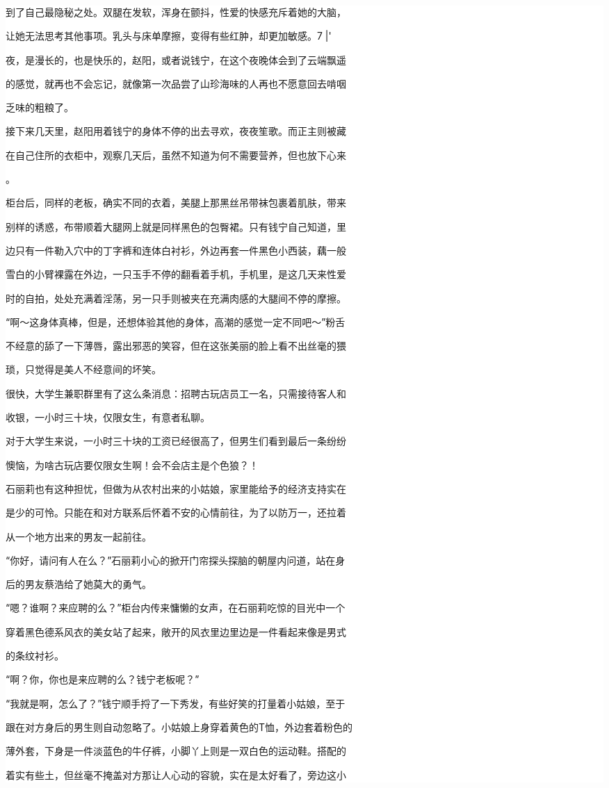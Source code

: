 到了自己最隐秘之处。双腿在发软，浑身在颤抖，性爱的快感充斥着她的大脑，

让她无法思考其他事项。乳头与床单摩擦，变得有些红肿，却更加敏感。7 |'

夜，是漫长的，也是快乐的，赵阳，或者说钱宁，在这个夜晚体会到了云端飘遥

的感觉，就再也不会忘记，就像第一次品尝了山珍海味的人再也不愿意回去啃咽

乏味的粗粮了。

接下来几天里，赵阳用着钱宁的身体不停的出去寻欢，夜夜笙歌。而正主则被藏

在自己住所的衣柜中，观察几天后，虽然不知道为何不需要营养，但也放下心来

。

柜台后，同样的老板，确实不同的衣着，美腿上那黑丝吊带袜包裹着肌肤，带来

别样的诱惑，布带顺着大腿网上就是同样黑色的包臀裙。只有钱宁自己知道，里

边只有一件勒入穴中的丁字裤和连体白衬衫，外边再套一件黑色小西装，藕一般

雪白的小臂裸露在外边，一只玉手不停的翻看着手机，手机里，是这几天来性爱

时的自拍，处处充满着淫荡，另一只手则被夹在充满肉感的大腿间不停的摩擦。

“啊～这身体真棒，但是，还想体验其他的身体，高潮的感觉一定不同吧～”粉舌

不经意的舔了一下薄唇，露出邪恶的笑容，但在这张美丽的脸上看不出丝毫的猥

琐，只觉得是美人不经意间的坏笑。

很快，大学生兼职群里有了这么条消息：招聘古玩店员工一名，只需接待客人和

收银，一小时三十块，仅限女生，有意者私聊。

对于大学生来说，一小时三十块的工资已经很高了，但男生们看到最后一条纷纷

懊恼，为啥古玩店要仅限女生啊！会不会店主是个色狼？！

石丽莉也有这种担忧，但做为从农村出来的小姑娘，家里能给予的经济支持实在

是少的可怜。只能在和对方联系后怀着不安的心情前往，为了以防万一，还拉着

从一个地方出来的男友一起前往。

“你好，请问有人在么？”石丽莉小心的掀开门帘探头探脑的朝屋内问道，站在身

后的男友蔡浩给了她莫大的勇气。

“嗯？谁啊？来应聘的么？”柜台内传来慵懒的女声，在石丽莉吃惊的目光中一个

穿着黑色德系风衣的美女站了起来，敞开的风衣里边里边是一件看起来像是男式

的条纹衬衫。

“啊？你，你也是来应聘的么？钱宁老板呢？”

“我就是啊，怎么了？”钱宁顺手捋了一下秀发，有些好笑的打量着小姑娘，至于

跟在对方身后的男生则自动忽略了。小姑娘上身穿着黄色的T恤，外边套着粉色的

薄外套，下身是一件淡蓝色的牛仔裤，小脚丫上则是一双白色的运动鞋。搭配的

着实有些土，但丝毫不掩盖对方那让人心动的容貌，实在是太好看了，旁边这小
